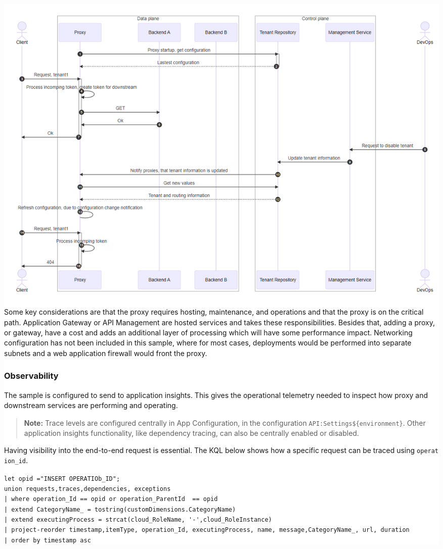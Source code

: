 ![Data and control plane](Docs/Images/DataAndControlPlane.png)


Some key considerations are that the proxy requires hosting, maintenance, and operations and that the proxy is on the critical path. Application Gateway or API Management are hosted services and takes these responsibilities. Besides that, adding a proxy, or gateway, have a cost and adds an additional layer of processing which will have some performance impact.  Networking configuration has not been included in this sample, where for most cases, deployments would be performed into separate subnets and a web application firewall would front the proxy. 


### Observability

The sample is configured to send to application insights. This gives the operational telemetry needed to inspect how proxy and downstream services are performing and operating. 

> **Note:**  Trace levels are configured centrally in App Configuration, in the configuration `API:Settings${environment}`. Other application insights functionality, like dependency tracing, can also be centrally enabled or disabled.

Having visibility into the end-to-end request is essential. The KQL below shows how a specific request can be traced using `operation_id`.

```kql
let opid ="INSERT OPERATIOb_ID";
union requests,traces,dependencies, exceptions
| where operation_Id == opid or operation_ParentId  == opid
| extend CategoryName_ = tostring(customDimensions.CategoryName)
| extend executingProcess = strcat(cloud_RoleName, '-',cloud_RoleInstance)
| project-reorder timestamp,itemType, operation_Id, executingProcess, name, message,CategoryName_, url, duration
| order by timestamp asc  		
```
